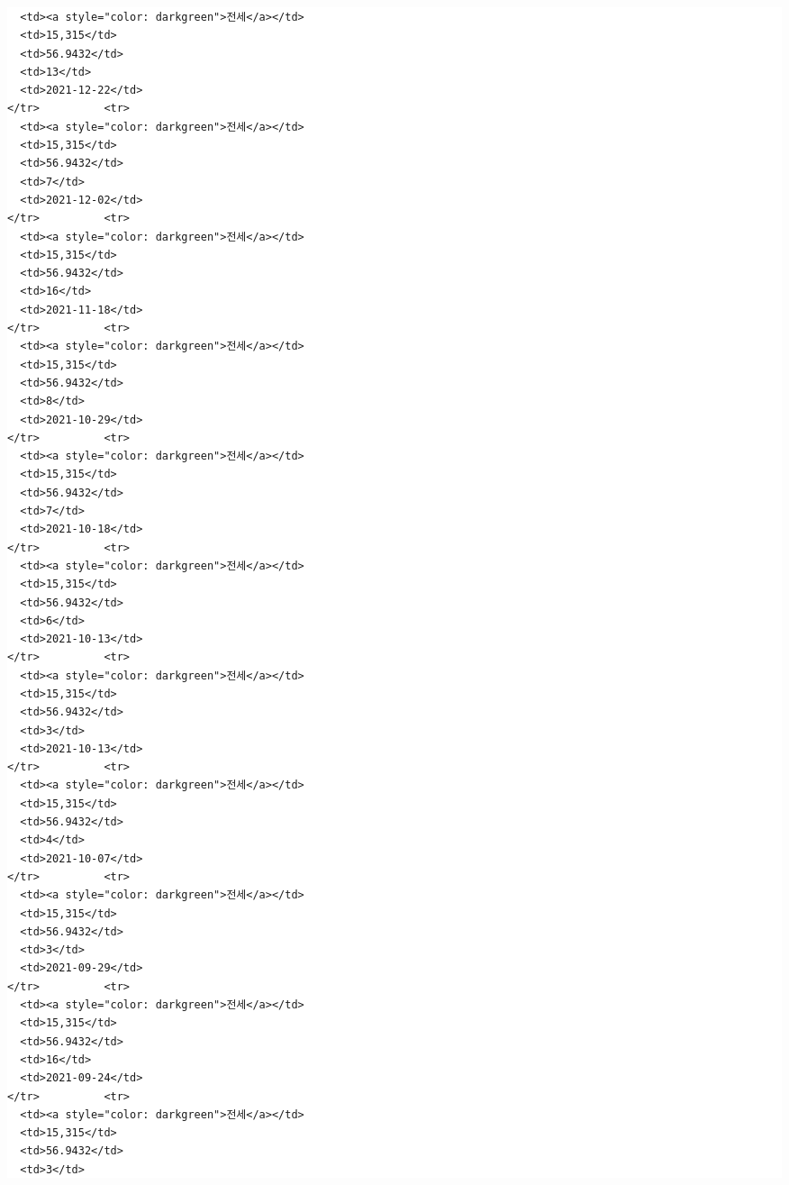       <td><a style="color: darkgreen">전세</a></td>
      <td>15,315</td>
      <td>56.9432</td>
      <td>13</td>
      <td>2021-12-22</td>
    </tr>          <tr>
      <td><a style="color: darkgreen">전세</a></td>
      <td>15,315</td>
      <td>56.9432</td>
      <td>7</td>
      <td>2021-12-02</td>
    </tr>          <tr>
      <td><a style="color: darkgreen">전세</a></td>
      <td>15,315</td>
      <td>56.9432</td>
      <td>16</td>
      <td>2021-11-18</td>
    </tr>          <tr>
      <td><a style="color: darkgreen">전세</a></td>
      <td>15,315</td>
      <td>56.9432</td>
      <td>8</td>
      <td>2021-10-29</td>
    </tr>          <tr>
      <td><a style="color: darkgreen">전세</a></td>
      <td>15,315</td>
      <td>56.9432</td>
      <td>7</td>
      <td>2021-10-18</td>
    </tr>          <tr>
      <td><a style="color: darkgreen">전세</a></td>
      <td>15,315</td>
      <td>56.9432</td>
      <td>6</td>
      <td>2021-10-13</td>
    </tr>          <tr>
      <td><a style="color: darkgreen">전세</a></td>
      <td>15,315</td>
      <td>56.9432</td>
      <td>3</td>
      <td>2021-10-13</td>
    </tr>          <tr>
      <td><a style="color: darkgreen">전세</a></td>
      <td>15,315</td>
      <td>56.9432</td>
      <td>4</td>
      <td>2021-10-07</td>
    </tr>          <tr>
      <td><a style="color: darkgreen">전세</a></td>
      <td>15,315</td>
      <td>56.9432</td>
      <td>3</td>
      <td>2021-09-29</td>
    </tr>          <tr>
      <td><a style="color: darkgreen">전세</a></td>
      <td>15,315</td>
      <td>56.9432</td>
      <td>16</td>
      <td>2021-09-24</td>
    </tr>          <tr>
      <td><a style="color: darkgreen">전세</a></td>
      <td>15,315</td>
      <td>56.9432</td>
      <td>3</td>